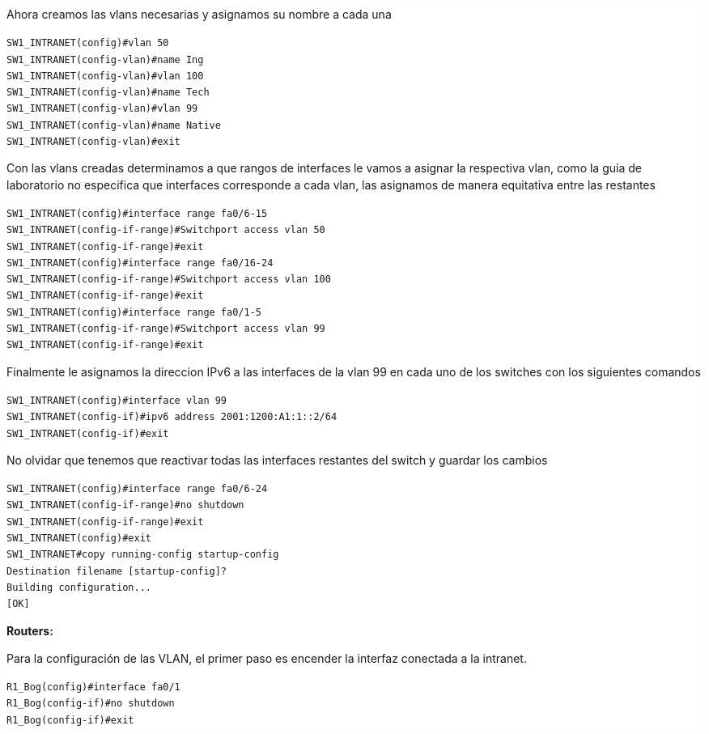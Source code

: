Ahora creamos las vlans necesarias y asignamos su nombre a cada una

```
SW1_INTRANET(config)#vlan 50
SW1_INTRANET(config-vlan)#name Ing
SW1_INTRANET(config-vlan)#vlan 100
SW1_INTRANET(config-vlan)#name Tech
SW1_INTRANET(config-vlan)#vlan 99
SW1_INTRANET(config-vlan)#name Native
SW1_INTRANET(config-vlan)#exit
```

Con las vlans creadas determinamos a que rangos de interfaces le vamos a asignar la respectiva vlan, como la guia de laboratorio no especifica que interfaces corresponde a cada vlan, las asignamos de manera equitativa entre las restantes

```
SW1_INTRANET(config)#interface range fa0/6-15
SW1_INTRANET(config-if-range)#Switchport access vlan 50
SW1_INTRANET(config-if-range)#exit
SW1_INTRANET(config)#interface range fa0/16-24
SW1_INTRANET(config-if-range)#Switchport access vlan 100
SW1_INTRANET(config-if-range)#exit
SW1_INTRANET(config)#interface range fa0/1-5
SW1_INTRANET(config-if-range)#Switchport access vlan 99
SW1_INTRANET(config-if-range)#exit
```

Finalmente le asignamos la direccion IPv6 a las interfaces de la vlan 99 en cada uno de los switches con los siguientes comandos 

```
SW1_INTRANET(config)#interface vlan 99
SW1_INTRANET(config-if)#ipv6 address 2001:1200:A1:1::2/64
SW1_INTRANET(config-if)#exit
```

No olvidar que tenemos que reactivar todas las interfaces restantes del switch y guardar los cambios 

```
SW1_INTRANET(config)#interface range fa0/6-24
SW1_INTRANET(config-if-range)#no shutdown
SW1_INTRANET(config-if-range)#exit
SW1_INTRANET(config)#exit
SW1_INTRANET#copy running-config startup-config 
Destination filename [startup-config]? 
Building configuration...
[OK]
```

**Routers:**

Para la configuración de las VLAN, el primer paso es encender la interfaz conectada a la intranet.
```
R1_Bog(config)#interface fa0/1
R1_Bog(config-if)#no shutdown
R1_Bog(config-if)#exit
```
